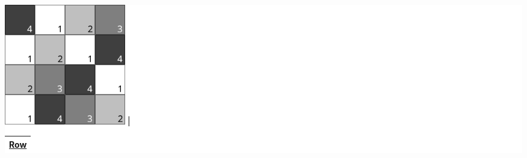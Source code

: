 <img src="https://raw.githubusercontent.com/cda-tum/mnt-bench/main/src/mnt/bench/static/res.png" alt="RES" height="200"/> |

|                                    [Row](https://ieeexplore.ieee.org/document/573740)                                     |
| :-----------------------------------------------------------------------------------------------------------------------: |